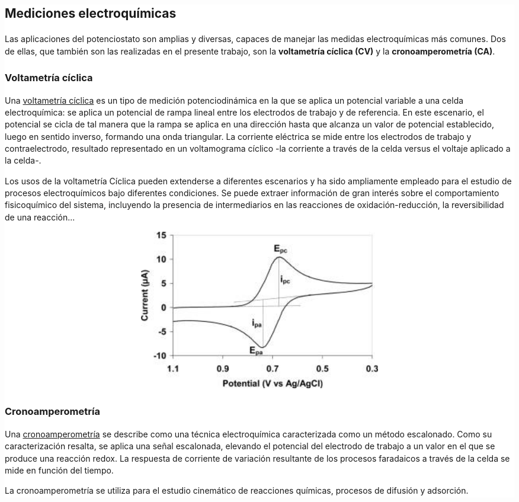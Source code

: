 ## Mediciones electroquímicas

Las aplicaciones del potenciostato son amplias y diversas, capaces de manejar las medidas electroquímicas más comunes. Dos de ellas, que también son las realizadas en el presente trabajo, son la **voltametría cíclica (CV)** y la **cronoamperometría (CA)**.

### Voltametría cíclica

Una [voltametría cíclica](https://chem.libretexts.org/Bookshelves/Analytical_Chemistry/Supplemental_Modules_(Analytical_Chemistry)/Instrumental_Analysis/Cyclic_Voltammetry#:~:text=Cyclic%20Voltammetry%20can%20be%20used,the%20reversibility%20of%20a%20reaction.) es un tipo de medición potenciodinámica en la que se aplica un potencial variable a una celda electroquímica: se aplica un potencial de rampa lineal entre los electrodos de trabajo y de referencia. En este escenario, el potencial se cicla de tal manera que la rampa se aplica en una dirección hasta que alcanza un valor de potencial establecido, luego en sentido inverso, formando una onda triangular. La corriente eléctrica se mide entre los electrodos de trabajo y contraelectrodo, resultado representado en un voltamograma cíclico -la corriente a través de la celda versus el voltaje aplicado a la celda-.

Los usos de la voltametría Cíclica pueden extenderse a diferentes escenarios y ha sido ampliamente empleado para el estudio de procesos electroquímicos bajo diferentes condiciones. Se puede extraer información de gran interés sobre el comportamiento fisicoquímico del sistema, incluyendo la presencia de intermediarios en las reacciones de oxidación-reducción, la reversibilidad de una reacción...

<p align="center">
  <img src="assets/imgs/Cyclovoltammogram.jpg" alt="Gráfica típica de una voltametría cíclica." width="400" />
</p>

### Cronoamperometría

Una [cronoamperometría](https://www.gamry.com/Framework%20Help/HTML5%20-%20Tripane%20-%20Audience%20A/Content/PE/Experimental_Techniques/Chronoamperometry/Purpose.htm) se describe como una técnica electroquímica caracterizada como un método escalonado. Como su caracterización resalta, se aplica una señal escalonada, elevando el potencial del electrodo de trabajo a un valor en el que se produce una reacción redox. La respuesta de corriente de variación resultante de los procesos faradaicos a través de la celda se mide en función del tiempo.

La cronoamperometría se utiliza para el estudio cinemático de reacciones químicas, procesos de difusión y adsorción.

<p align="center">